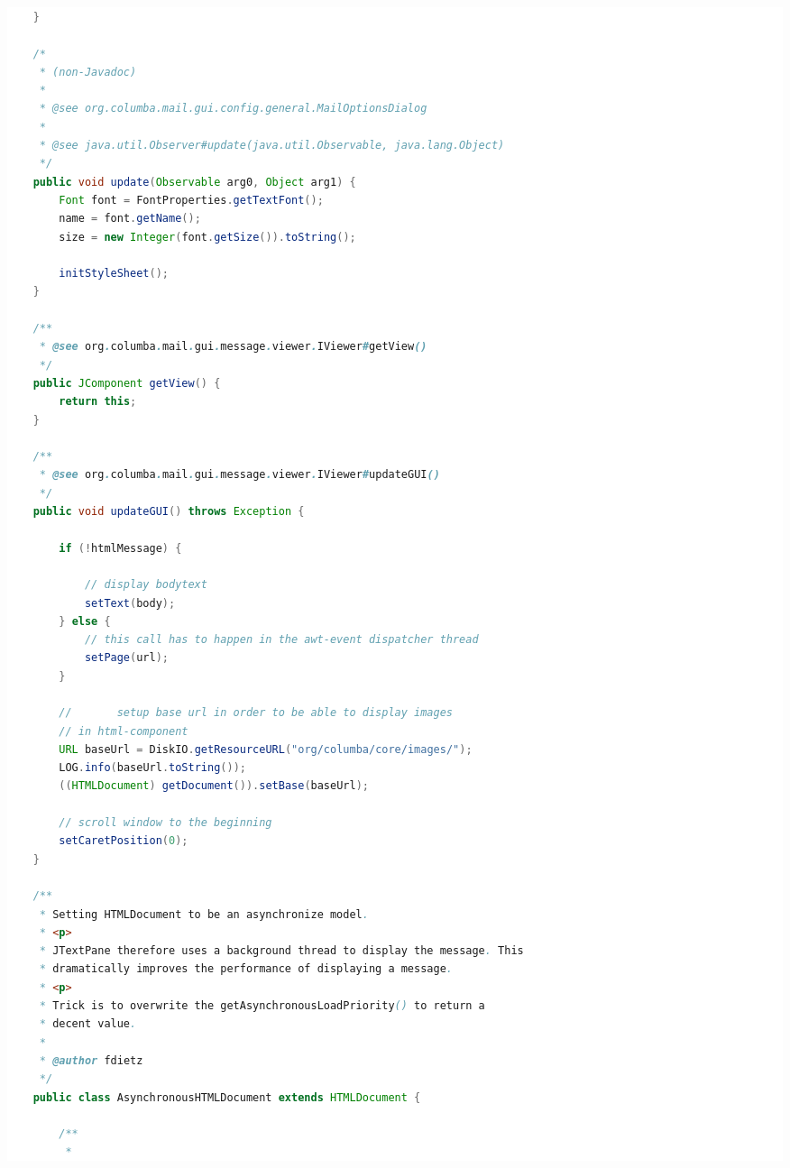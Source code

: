 ```java
	}

	/*
	 * (non-Javadoc)
	 * 
	 * @see org.columba.mail.gui.config.general.MailOptionsDialog
	 * 
	 * @see java.util.Observer#update(java.util.Observable, java.lang.Object)
	 */
	public void update(Observable arg0, Object arg1) {
		Font font = FontProperties.getTextFont();
		name = font.getName();
		size = new Integer(font.getSize()).toString();

		initStyleSheet();
	}

	/**
	 * @see org.columba.mail.gui.message.viewer.IViewer#getView()
	 */
	public JComponent getView() {
		return this;
	}

	/**
	 * @see org.columba.mail.gui.message.viewer.IViewer#updateGUI()
	 */
	public void updateGUI() throws Exception {

		if (!htmlMessage) {

			// display bodytext
			setText(body);
		} else {
			// this call has to happen in the awt-event dispatcher thread
			setPage(url);
		}

		//		 setup base url in order to be able to display images
		// in html-component
		URL baseUrl = DiskIO.getResourceURL("org/columba/core/images/");
		LOG.info(baseUrl.toString());
		((HTMLDocument) getDocument()).setBase(baseUrl);

		// scroll window to the beginning
		setCaretPosition(0);
	}

	/**
	 * Setting HTMLDocument to be an asynchronize model.
	 * <p>
	 * JTextPane therefore uses a background thread to display the message. This
	 * dramatically improves the performance of displaying a message.
	 * <p>
	 * Trick is to overwrite the getAsynchronousLoadPriority() to return a
	 * decent value.
	 * 
	 * @author fdietz
	 */
	public class AsynchronousHTMLDocument extends HTMLDocument {

		/**
		 *  
```